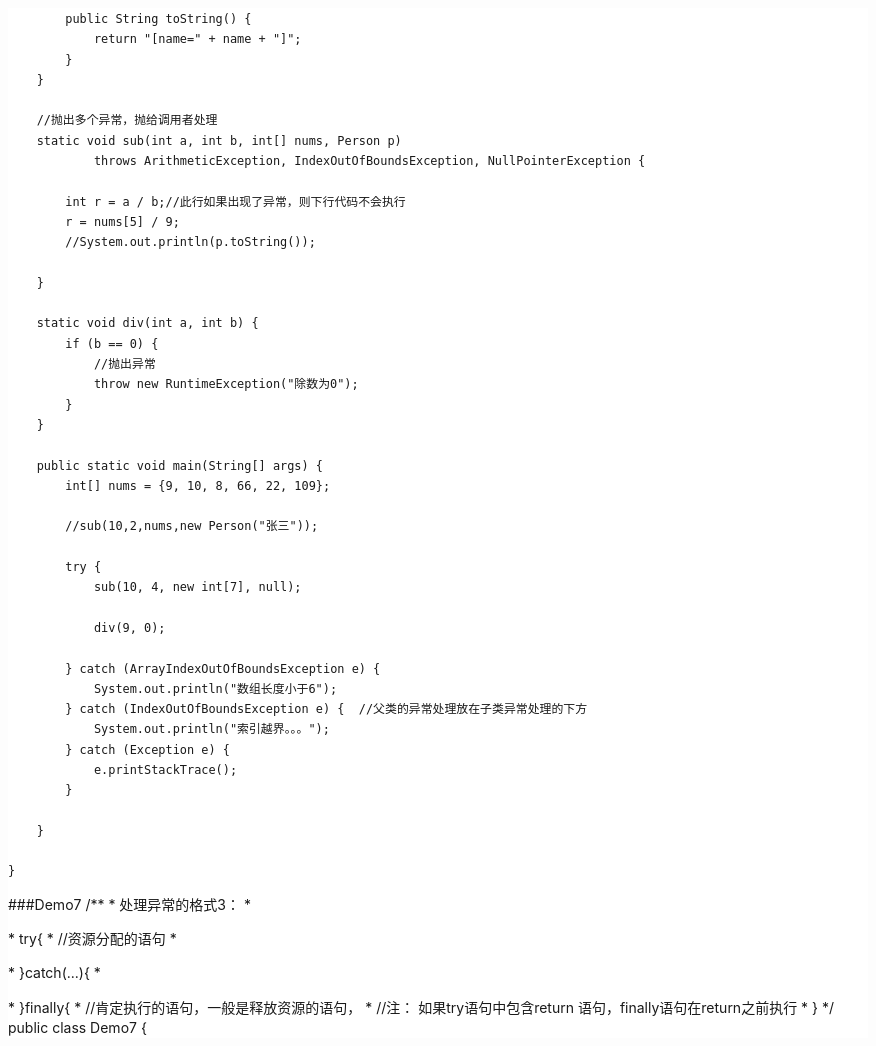             public String toString() {
                return "[name=" + name + "]";
            }
        }
    
        //抛出多个异常，抛给调用者处理
        static void sub(int a, int b, int[] nums, Person p)
                throws ArithmeticException, IndexOutOfBoundsException, NullPointerException {
    
            int r = a / b;//此行如果出现了异常，则下行代码不会执行
            r = nums[5] / 9;
            //System.out.println(p.toString());
    
        }
    
        static void div(int a, int b) {
            if (b == 0) {
                //抛出异常
                throw new RuntimeException("除数为0");
            }
        }
    
        public static void main(String[] args) {
            int[] nums = {9, 10, 8, 66, 22, 109};
    
            //sub(10,2,nums,new Person("张三"));
    
            try {
                sub(10, 4, new int[7], null);
    
                div(9, 0);
    
            } catch (ArrayIndexOutOfBoundsException e) {
                System.out.println("数组长度小于6");
            } catch (IndexOutOfBoundsException e) {  //父类的异常处理放在子类异常处理的下方
                System.out.println("索引越界。。。");
            } catch (Exception e) {
                e.printStackTrace();
            }
    
        }
    
    }
###Demo7
    /**
     * 处理异常的格式3：
     * <p>
     * try{
     * //资源分配的语句
     * <p>
     * }catch(...){
     * <p>
     * }finally{
     * //肯定执行的语句，一般是释放资源的语句，
     * //注： 如果try语句中包含return 语句，finally语句在return之前执行
     * }
     */
    public class Demo7 {
    